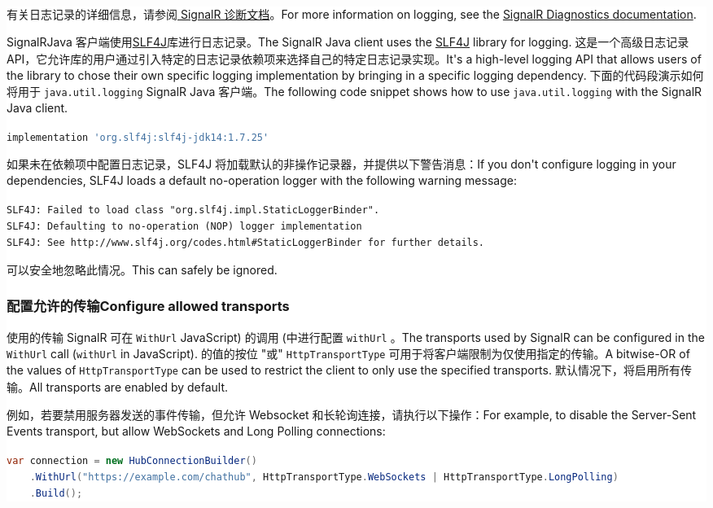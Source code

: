 <span data-ttu-id="5a7e8-213">有关日志记录的详细信息，请参阅[ SignalR 诊断文档](xref:signalr/diagnostics)。</span><span class="sxs-lookup"><span data-stu-id="5a7e8-213">For more information on logging, see the [SignalR Diagnostics documentation](xref:signalr/diagnostics).</span></span>

<span data-ttu-id="5a7e8-214">SignalRJava 客户端使用[SLF4J](https://www.slf4j.org/)库进行日志记录。</span><span class="sxs-lookup"><span data-stu-id="5a7e8-214">The SignalR Java client uses the [SLF4J](https://www.slf4j.org/) library for logging.</span></span> <span data-ttu-id="5a7e8-215">这是一个高级日志记录 API，它允许库的用户通过引入特定的日志记录依赖项来选择自己的特定日志记录实现。</span><span class="sxs-lookup"><span data-stu-id="5a7e8-215">It's a high-level logging API that allows users of the library to chose their own specific logging implementation by bringing in a specific logging dependency.</span></span> <span data-ttu-id="5a7e8-216">下面的代码段演示如何将用于 `java.util.logging` SignalR Java 客户端。</span><span class="sxs-lookup"><span data-stu-id="5a7e8-216">The following code snippet shows how to use `java.util.logging` with the SignalR Java client.</span></span>

```gradle
implementation 'org.slf4j:slf4j-jdk14:1.7.25'
```

<span data-ttu-id="5a7e8-217">如果未在依赖项中配置日志记录，SLF4J 将加载默认的非操作记录器，并提供以下警告消息：</span><span class="sxs-lookup"><span data-stu-id="5a7e8-217">If you don't configure logging in your dependencies, SLF4J loads a default no-operation logger with the following warning message:</span></span>

```
SLF4J: Failed to load class "org.slf4j.impl.StaticLoggerBinder".
SLF4J: Defaulting to no-operation (NOP) logger implementation
SLF4J: See http://www.slf4j.org/codes.html#StaticLoggerBinder for further details.
```

<span data-ttu-id="5a7e8-218">可以安全地忽略此情况。</span><span class="sxs-lookup"><span data-stu-id="5a7e8-218">This can safely be ignored.</span></span>

### <a name="configure-allowed-transports"></a><span data-ttu-id="5a7e8-219">配置允许的传输</span><span class="sxs-lookup"><span data-stu-id="5a7e8-219">Configure allowed transports</span></span>

<span data-ttu-id="5a7e8-220">使用的传输 SignalR 可在 `WithUrl` JavaScript) 的调用 (中进行配置 `withUrl` 。</span><span class="sxs-lookup"><span data-stu-id="5a7e8-220">The transports used by SignalR can be configured in the `WithUrl` call (`withUrl` in JavaScript).</span></span> <span data-ttu-id="5a7e8-221">的值的按位 "或" `HttpTransportType` 可用于将客户端限制为仅使用指定的传输。</span><span class="sxs-lookup"><span data-stu-id="5a7e8-221">A bitwise-OR of the values of `HttpTransportType` can be used to restrict the client to only use the specified transports.</span></span> <span data-ttu-id="5a7e8-222">默认情况下，将启用所有传输。</span><span class="sxs-lookup"><span data-stu-id="5a7e8-222">All transports are enabled by default.</span></span>

<span data-ttu-id="5a7e8-223">例如，若要禁用服务器发送的事件传输，但允许 Websocket 和长轮询连接，请执行以下操作：</span><span class="sxs-lookup"><span data-stu-id="5a7e8-223">For example, to disable the Server-Sent Events transport, but allow WebSockets and Long Polling connections:</span></span>

```csharp
var connection = new HubConnectionBuilder()
    .WithUrl("https://example.com/chathub", HttpTransportType.WebSockets | HttpTransportType.LongPolling)
    .Build();
```
